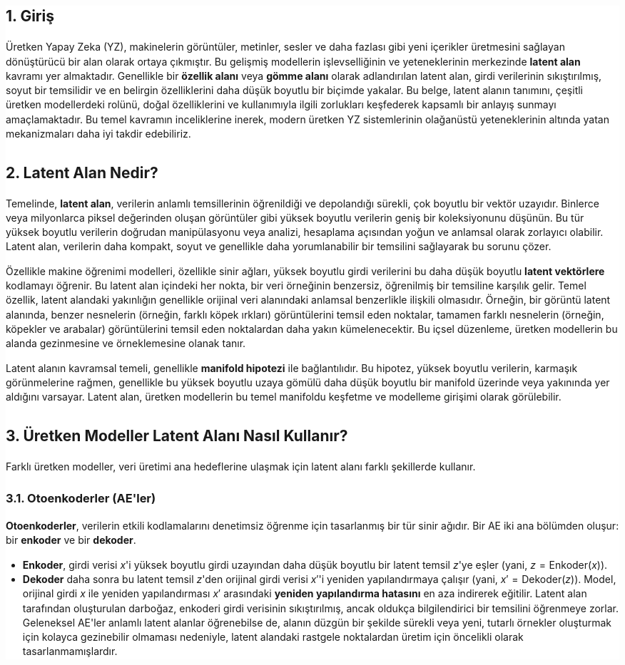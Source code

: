 <a name="1-giriş"></a>
## 1. Giriş

Üretken Yapay Zeka (YZ), makinelerin görüntüler, metinler, sesler ve daha fazlası gibi yeni içerikler üretmesini sağlayan dönüştürücü bir alan olarak ortaya çıkmıştır. Bu gelişmiş modellerin işlevselliğinin ve yeteneklerinin merkezinde **latent alan** kavramı yer almaktadır. Genellikle bir **özellik alanı** veya **gömme alanı** olarak adlandırılan latent alan, girdi verilerinin sıkıştırılmış, soyut bir temsilidir ve en belirgin özelliklerini daha düşük boyutlu bir biçimde yakalar. Bu belge, latent alanın tanımını, çeşitli üretken modellerdeki rolünü, doğal özelliklerini ve kullanımıyla ilgili zorlukları keşfederek kapsamlı bir anlayış sunmayı amaçlamaktadır. Bu temel kavramın inceliklerine inerek, modern üretken YZ sistemlerinin olağanüstü yeteneklerinin altında yatan mekanizmaları daha iyi takdir edebiliriz.

<a name="2-latent-alan-nedir"></a>
## 2. Latent Alan Nedir?

Temelinde, **latent alan**, verilerin anlamlı temsillerinin öğrenildiği ve depolandığı sürekli, çok boyutlu bir vektör uzayıdır. Binlerce veya milyonlarca piksel değerinden oluşan görüntüler gibi yüksek boyutlu verilerin geniş bir koleksiyonunu düşünün. Bu tür yüksek boyutlu verilerin doğrudan manipülasyonu veya analizi, hesaplama açısından yoğun ve anlamsal olarak zorlayıcı olabilir. Latent alan, verilerin daha kompakt, soyut ve genellikle daha yorumlanabilir bir temsilini sağlayarak bu sorunu çözer.

Özellikle makine öğrenimi modelleri, özellikle sinir ağları, yüksek boyutlu girdi verilerini bu daha düşük boyutlu **latent vektörlere** kodlamayı öğrenir. Bu latent alan içindeki her nokta, bir veri örneğinin benzersiz, öğrenilmiş bir temsiline karşılık gelir. Temel özellik, latent alandaki yakınlığın genellikle orijinal veri alanındaki anlamsal benzerlikle ilişkili olmasıdır. Örneğin, bir görüntü latent alanında, benzer nesnelerin (örneğin, farklı köpek ırkları) görüntülerini temsil eden noktalar, tamamen farklı nesnelerin (örneğin, köpekler ve arabalar) görüntülerini temsil eden noktalardan daha yakın kümelenecektir. Bu içsel düzenleme, üretken modellerin bu alanda gezinmesine ve örneklemesine olanak tanır.

Latent alanın kavramsal temeli, genellikle **manifold hipotezi** ile bağlantılıdır. Bu hipotez, yüksek boyutlu verilerin, karmaşık görünmelerine rağmen, genellikle bu yüksek boyutlu uzaya gömülü daha düşük boyutlu bir manifold üzerinde veya yakınında yer aldığını varsayar. Latent alan, üretken modellerin bu temel manifoldu keşfetme ve modelleme girişimi olarak görülebilir.

<a name="3-üretken-modeller-latent-alanı-nasıl-kullanır"></a>
## 3. Üretken Modeller Latent Alanı Nasıl Kullanır?

Farklı üretken modeller, veri üretimi ana hedeflerine ulaşmak için latent alanı farklı şekillerde kullanır.

<a name="31-otoenkoderler-aeler"></a>
### 3.1. Otoenkoderler (AE'ler)

**Otoenkoderler**, verilerin etkili kodlamalarını denetimsiz öğrenme için tasarlanmış bir tür sinir ağıdır. Bir AE iki ana bölümden oluşur: bir **enkoder** ve bir **dekoder**.
*   **Enkoder**, girdi verisi $x$'i yüksek boyutlu girdi uzayından daha düşük boyutlu bir latent temsil $z$'ye eşler (yani, $z = \text{Enkoder}(x)$).
*   **Dekoder** daha sonra bu latent temsil $z$'den orijinal girdi verisi $x'$'i yeniden yapılandırmaya çalışır (yani, $x' = \text{Dekoder}(z)$).
Model, orijinal girdi $x$ ile yeniden yapılandırması $x'$ arasındaki **yeniden yapılandırma hatasını** en aza indirerek eğitilir. Latent alan tarafından oluşturulan darboğaz, enkoderi girdi verisinin sıkıştırılmış, ancak oldukça bilgilendirici bir temsilini öğrenmeye zorlar. Geleneksel AE'ler anlamlı latent alanlar öğrenebilse de, alanın düzgün bir şekilde sürekli veya yeni, tutarlı örnekler oluşturmak için kolayca gezinebilir olmaması nedeniyle, latent alandaki rastgele noktalardan üretim için öncelikli olarak tasarlanmamışlardır.

